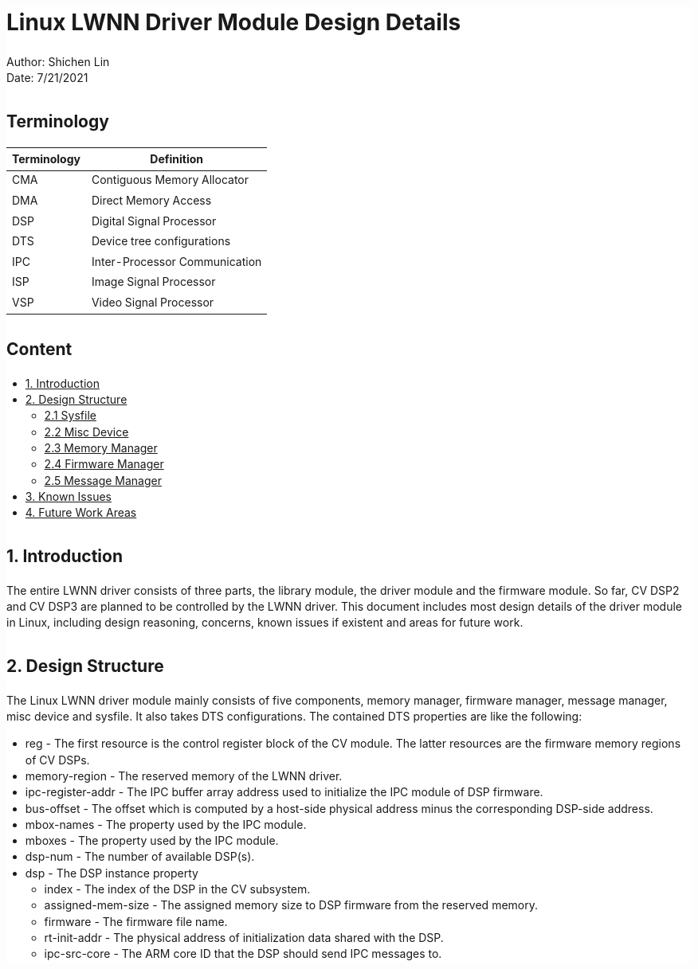 # Linux LWNN Driver Module Design Details
Author: Shichen Lin  
Date: 7/21/2021

## Terminology
| Terminology | Definition |
|-------------|------------|
| CMA         | Contiguous Memory Allocator |
| DMA         | Direct Memory Access |
| DSP         | Digital Signal Processor |
| DTS         | Device tree configurations |
| IPC         | Inter-Processor Communication |
| ISP         | Image Signal Processor |
| VSP         | Video Signal Processor |

## Content
- [1. Introduction](#1-introduction)
- [2. Design Structure](#2-design-structure)
   - [2.1 Sysfile](#21-sysfile)
   - [2.2 Misc Device](#22-misc-device)
   - [2.3 Memory Manager](#22-memory_manager)
   - [2.4 Firmware Manager](#23-firmware-manager)
   - [2.5 Message Manager](#24-message-manager)
- [3. Known Issues](#3-known-issues)
- [4. Future Work Areas](#4-future-work-areas)

## 1. Introduction
The entire LWNN driver consists of three parts, the library module, the driver module and the firmware module. So far, CV DSP2 and CV DSP3 are planned to be controlled by the LWNN driver. This document includes most design details of the driver module in Linux, including design reasoning, concerns, known issues if existent and areas for future work.

## 2. Design Structure
The Linux LWNN driver module mainly consists of five components, memory manager, firmware manager, message manager, misc device and sysfile. It also takes DTS configurations. The contained DTS properties are like the following:
- reg - The first resource is the control register block of the CV module. The latter resources are the firmware memory regions of CV DSPs.
- memory-region - The reserved memory of the LWNN driver.
- ipc-register-addr - The IPC buffer array address used to initialize the IPC module of DSP firmware.
- bus-offset - The offset which is computed by a host-side physical address minus the corresponding DSP-side address.
- mbox-names - The property used by the IPC module.
- mboxes - The property used by the IPC module.
- dsp-num - The number of available DSP(s).
- dsp - The DSP instance property
   - index - The index of the DSP in the CV subsystem.
   - assigned-mem-size - The assigned memory size to DSP firmware from the reserved memory.
   - firmware - The firmware file name.
   - rt-init-addr - The physical address of initialization data shared with the DSP.
   - ipc-src-core - The ARM core ID that the DSP should send IPC messages to.
